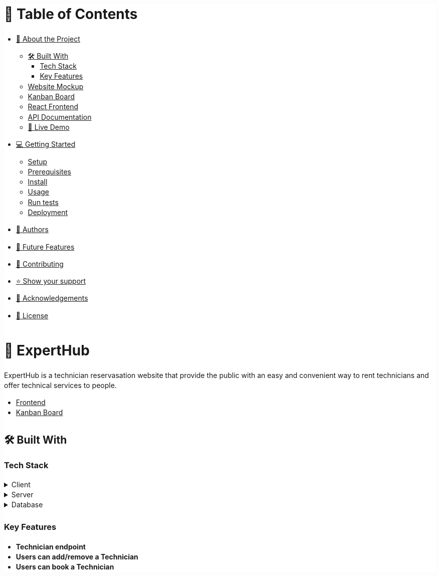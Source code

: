 <a name="readme-top"></a>
# 📗 Table of Contents

- [📖 About the Project](#about-project)
  - [🛠 Built With](#built-with)
    - [Tech Stack](#tech-stack)
    - [Key Features](#key-features)
  - [Website Mockup](#screenshots)
  - [Kanban Board](#kanban-board)
  - [React Frontend](#react-frontend)
  - [API Documentation](#api-docs)
  - [🚀 Live Demo](#live-demo)
  
- [💻 Getting Started](#getting-started)
  - [Setup](#setup)
  - [Prerequisites](#prerequisites)
  - [Install](#install)
  - [Usage](#usage)
  - [Run tests](#run-tests)
  - [Deployment](#triangular_flag_on_post-deployment)
- [👥 Authors](#authors)
- [🔭 Future Features](#future-features)
- [🤝 Contributing](#contributing)
- [⭐️ Show your support](#support)
- [🙏 Acknowledgements](#acknowledgements)
- [📝 License](#license)



# 📖 ExpertHub <a name="about-project"></a>
ExpertHub is a technician reservasation website that provide the public with an easy and convenient way to rent technicians and offer technical services to people.

- [Frontend](https://github.com/kendoriddy/experts_hub)<a name="rails-backend"></a>
- [Kanban Board](https://github.com/users/Bateyjosue/projects/2)<a name="kanban-board"></a>

## 🛠 Built With <a name="built-with"></a>

### Tech Stack <a name="tech-stack"></a>

<details><summary>Client</summary></details>

<details><summary>Server</summary></details>

<details><summary>Database</summary></details>



### Key Features <a name="key-features"></a>

- **Technician endpoint**
- **Users can add/remove a Technician**
- **Users can book a Technician**
